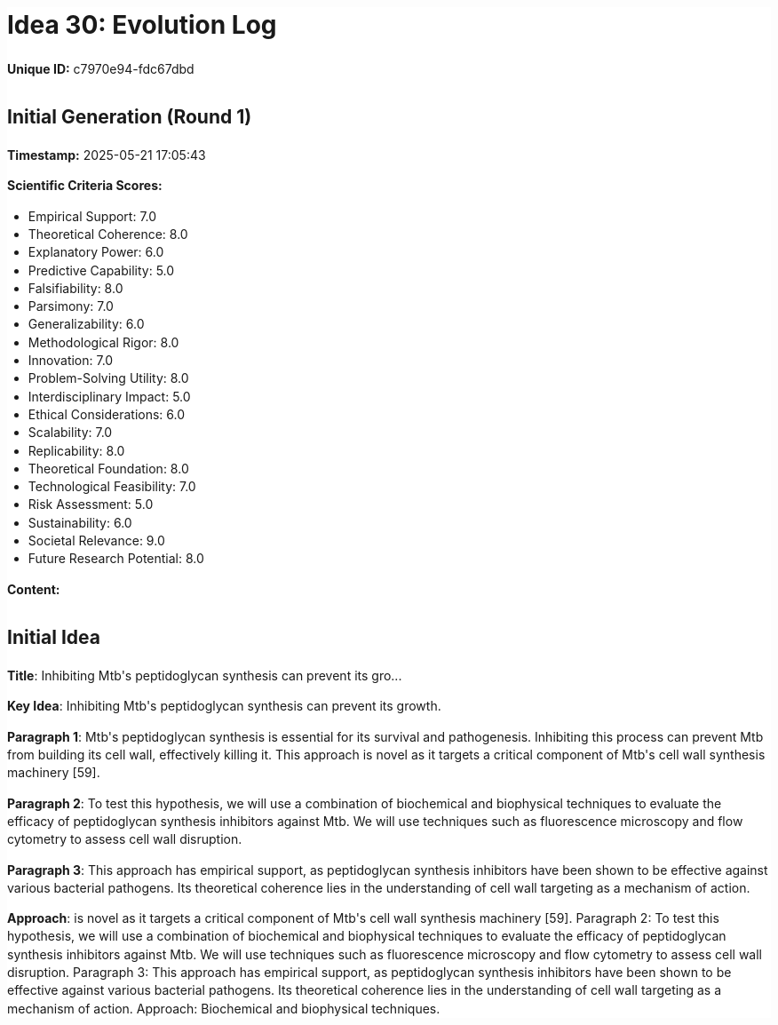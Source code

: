 # Idea 30: Evolution Log

**Unique ID:** c7970e94-fdc67dbd

## Initial Generation (Round 1)

**Timestamp:** 2025-05-21 17:05:43

**Scientific Criteria Scores:**

- Empirical Support: 7.0
- Theoretical Coherence: 8.0
- Explanatory Power: 6.0
- Predictive Capability: 5.0
- Falsifiability: 8.0
- Parsimony: 7.0
- Generalizability: 6.0
- Methodological Rigor: 8.0
- Innovation: 7.0
- Problem-Solving Utility: 8.0
- Interdisciplinary Impact: 5.0
- Ethical Considerations: 6.0
- Scalability: 7.0
- Replicability: 8.0
- Theoretical Foundation: 8.0
- Technological Feasibility: 7.0
- Risk Assessment: 5.0
- Sustainability: 6.0
- Societal Relevance: 9.0
- Future Research Potential: 8.0

**Content:**

## Initial Idea

**Title**: Inhibiting Mtb's peptidoglycan synthesis can prevent its gro...

**Key Idea**: Inhibiting Mtb's peptidoglycan synthesis can prevent its growth.

**Paragraph 1**: Mtb's peptidoglycan synthesis is essential for its survival and pathogenesis. Inhibiting this process can prevent Mtb from building its cell wall, effectively killing it. This approach is novel as it targets a critical component of Mtb's cell wall synthesis machinery [59].

**Paragraph 2**: To test this hypothesis, we will use a combination of biochemical and biophysical techniques to evaluate the efficacy of peptidoglycan synthesis inhibitors against Mtb. We will use techniques such as fluorescence microscopy and flow cytometry to assess cell wall disruption.

**Paragraph 3**: This approach has empirical support, as peptidoglycan synthesis inhibitors have been shown to be effective against various bacterial pathogens. Its theoretical coherence lies in the understanding of cell wall targeting as a mechanism of action.

**Approach**: is novel as it targets a critical component of Mtb's cell wall synthesis machinery [59].
Paragraph 2: To test this hypothesis, we will use a combination of biochemical and biophysical techniques to evaluate the efficacy of peptidoglycan synthesis inhibitors against Mtb. We will use techniques such as fluorescence microscopy and flow cytometry to assess cell wall disruption.
Paragraph 3: This approach has empirical support, as peptidoglycan synthesis inhibitors have been shown to be effective against various bacterial pathogens. Its theoretical coherence lies in the understanding of cell wall targeting as a mechanism of action. 
Approach: Biochemical and biophysical techniques.
